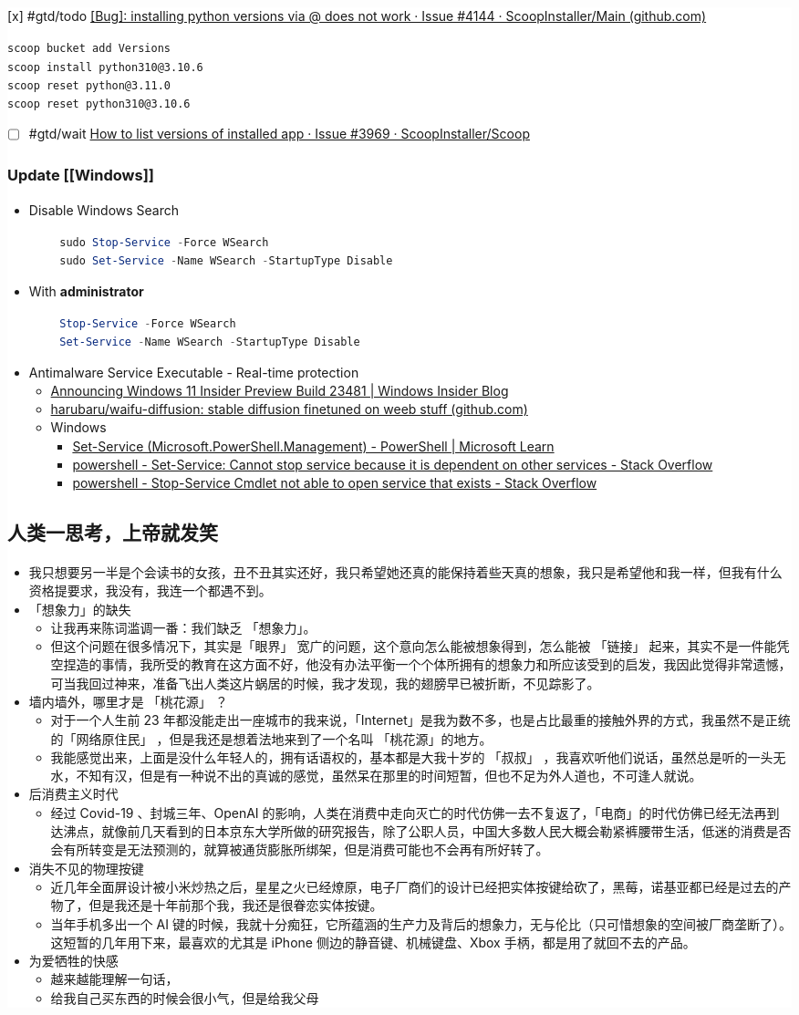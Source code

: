 [x] #gtd/todo [[Bug]: installing python versions via @ does not work · Issue #4144 · ScoopInstaller/Main (github.com)](https://github.com/ScoopInstaller/Main/issues/4144)

```shell
scoop bucket add Versions
scoop install python310@3.10.6
scoop reset python@3.11.0
scoop reset python310@3.10.6
```

  - [ ] #gtd/wait [How to list versions of installed app · Issue #3969 · ScoopInstaller/Scoop](https://github.com/ScoopInstaller/Scoop/issues/3969)

### Update [[Windows]]

- Disable Windows Search

```powershell
		sudo Stop-Service -Force WSearch
		sudo Set-Service -Name WSearch -StartupType Disable
```

- With **administrator**

```powershell
		Stop-Service -Force WSearch
		Set-Service -Name WSearch -StartupType Disable
```

- Antimalware Service Executable
	  - Real-time protection
  - [Announcing Windows 11 Insider Preview Build 23481 | Windows Insider Blog](https://blogs.windows.com/windows-insider/2023/06/14/announcing-windows-11-insider-preview-build-23481/)
  - [harubaru/waifu-diffusion: stable diffusion finetuned on weeb stuff (github.com)](https://github.com/harubaru/waifu-diffusion)
  - Windows
	- [Set-Service (Microsoft.PowerShell.Management) - PowerShell | Microsoft Learn](https://learn.microsoft.com/en-us/powershell/module/microsoft.powershell.management/set-service?view=powershell-7.3)
	- [powershell - Set-Service: Cannot stop service because it is dependent on other services - Stack Overflow](https://stackoverflow.com/questions/39811297/set-service-cannot-stop-service-because-it-is-dependent-on-other-services)
	- [powershell - Stop-Service Cmdlet not able to open service that exists - Stack Overflow](https://stackoverflow.com/questions/29146784/stop-service-cmdlet-not-able-to-open-service-that-exists)

## 人类一思考，上帝就发笑

  - 我只想要另一半是个会读书的女孩，丑不丑其实还好，我只希望她还真的能保持着些天真的想象，我只是希望他和我一样，但我有什么资格提要求，我没有，我连一个都遇不到。
- 「想象力」的缺失
  - 让我再来陈词滥调一番：我们缺乏 「想象力」。
  - 但这个问题在很多情况下，其实是「眼界」 宽广的问题，这个意向怎么能被想象得到，怎么能被 「链接」 起来，其实不是一件能凭空捏造的事情，我所受的教育在这方面不好，他没有办法平衡一个个体所拥有的想象力和所应该受到的启发，我因此觉得非常遗憾，可当我回过神来，准备飞出人类这片蜗居的时候，我才发现，我的翅膀早已被折断，不见踪影了。
- 墙内墙外，哪里才是 「桃花源」 ？
  - 对于一个人生前 23 年都没能走出一座城市的我来说，「Internet」是我为数不多，也是占比最重的接触外界的方式，我虽然不是正统的「网络原住民」 ，但是我还是想着法地来到了一个名叫 「桃花源」的地方。
  - 我能感觉出来，上面是没什么年轻人的，拥有话语权的，基本都是大我十岁的 「叔叔」 ，我喜欢听他们说话，虽然总是听的一头无水，不知有汉，但是有一种说不出的真诚的感觉，虽然呆在那里的时间短暂，但也不足为外人道也，不可逢人就说。
- 后消费主义时代
  - 经过 Covid-19 、封城三年、OpenAI 的影响，人类在消费中走向灭亡的时代仿佛一去不复返了，「电商」的时代仿佛已经无法再到达沸点，就像前几天看到的日本京东大学所做的研究报告，除了公职人员，中国大多数人民大概会勒紧裤腰带生活，低迷的消费是否会有所转变是无法预测的，就算被通货膨胀所绑架，但是消费可能也不会再有所好转了。
- 消失不见的物理按键
  - 近几年全面屏设计被小米炒热之后，星星之火已经燎原，电子厂商们的设计已经把实体按键给砍了，黑莓，诺基亚都已经是过去的产物了，但是我还是十年前那个我，我还是很眷恋实体按键。
  - 当年手机多出一个 AI 键的时候，我就十分痴狂，它所蕴涵的生产力及背后的想象力，无与伦比（只可惜想象的空间被厂商垄断了）。这短暂的几年用下来，最喜欢的尤其是 iPhone 侧边的静音键、机械键盘、Xbox 手柄，都是用了就回不去的产品。
- 为爱牺牲的快感
  - 越来越能理解一句话，
  - 给我自己买东西的时候会很小气，但是给我父母